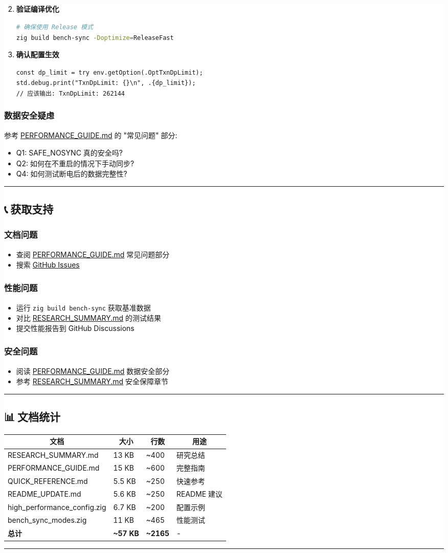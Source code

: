2. **验证编译优化**
   ```bash
   # 确保使用 Release 模式
   zig build bench-sync -Doptimize=ReleaseFast
   ```

3. **确认配置生效**
   ```zig
   const dp_limit = try env.getOption(.OptTxnDpLimit);
   std.debug.print("TxnDpLimit: {}\n", .{dp_limit});
   // 应该输出: TxnDpLimit: 262144
   ```

### 数据安全疑虑

参考 [PERFORMANCE_GUIDE.md](./PERFORMANCE_GUIDE.md) 的 "常见问题" 部分:
- Q1: SAFE_NOSYNC 真的安全吗?
- Q2: 如何在不重启的情况下手动同步?
- Q4: 如何测试断电后的数据完整性?

---

## 📞 获取支持

### 文档问题

- 查阅 [PERFORMANCE_GUIDE.md](./PERFORMANCE_GUIDE.md) 常见问题部分
- 搜索 [GitHub Issues](https://github.com/sunvim/zmdbx/issues)

### 性能问题

- 运行 `zig build bench-sync` 获取基准数据
- 对比 [RESEARCH_SUMMARY.md](./RESEARCH_SUMMARY.md) 的测试结果
- 提交性能报告到 GitHub Discussions

### 安全问题

- 阅读 [PERFORMANCE_GUIDE.md](./PERFORMANCE_GUIDE.md) 数据安全部分
- 参考 [RESEARCH_SUMMARY.md](./RESEARCH_SUMMARY.md) 安全保障章节

---

## 📊 文档统计

| 文档 | 大小 | 行数 | 用途 |
|------|------|------|------|
| RESEARCH_SUMMARY.md | 13 KB | ~400 | 研究总结 |
| PERFORMANCE_GUIDE.md | 15 KB | ~600 | 完整指南 |
| QUICK_REFERENCE.md | 5.5 KB | ~250 | 快速参考 |
| README_UPDATE.md | 5.6 KB | ~250 | README 建议 |
| high_performance_config.zig | 6.7 KB | ~200 | 配置示例 |
| bench_sync_modes.zig | 11 KB | ~465 | 性能测试 |
| **总计** | **~57 KB** | **~2165** | - |

---